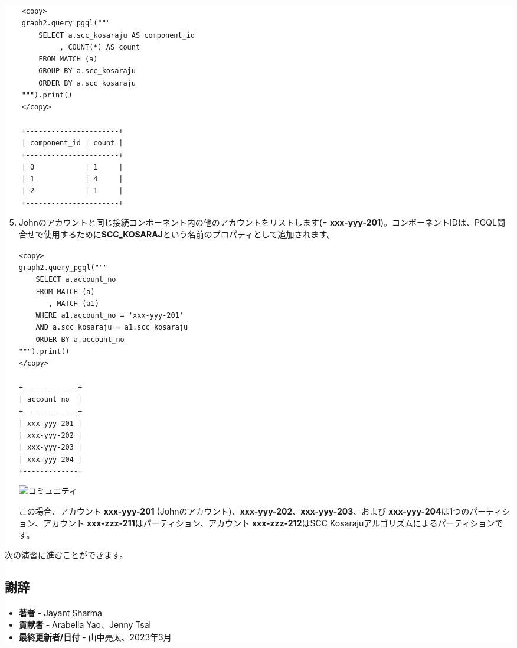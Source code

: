         <copy>
        graph2.query_pgql("""
            SELECT a.scc_kosaraju AS component_id
                 , COUNT(*) AS count
            FROM MATCH (a)
            GROUP BY a.scc_kosaraju
            ORDER BY a.scc_kosaraju
        """).print()
        </copy>
        
        +----------------------+
        | component_id | count |
        +----------------------+
        | 0            | 1     |
        | 1            | 4     |
        | 2            | 1     |
        +----------------------+
        
5.  Johnのアカウントと同じ接続コンポーネント内の他のアカウントをリストします(= **xxx-yyy-201**)。コンポーネントIDは、PGQL問合せで使用するために**SCC\_KOSARAJ**という名前のプロパティとして追加されます。
    
        <copy>
        graph2.query_pgql("""
            SELECT a.account_no
            FROM MATCH (a)
               , MATCH (a1)
            WHERE a1.account_no = 'xxx-yyy-201'
            AND a.scc_kosaraju = a1.scc_kosaraju
            ORDER BY a.account_no
        """).print()
        </copy>
        
        +-------------+
        | account_no  |
        +-------------+
        | xxx-yyy-201 |
        | xxx-yyy-202 |
        | xxx-yyy-203 |
        | xxx-yyy-204 |
        +-------------+
        
    
    ![コミュニティ](images/community.jpg)
    
    この場合、アカウント **xxx-yyy-201** (Johnのアカウント)、**xxx-yyy-202**、**xxx-yyy-203**、および **xxx-yyy-204**は1つのパーティション、アカウント **xxx-zzz-211**はパーティション、アカウント **xxx-zzz-212**はSCC Kosarajuアルゴリズムによるパーティションです。
    

次の演習に進むことができます。

## 謝辞

*   **著者** - Jayant Sharma
*   **貢献者** - Arabella Yao、Jenny Tsai
*   **最終更新者/日付** - 山中亮太、2023年3月